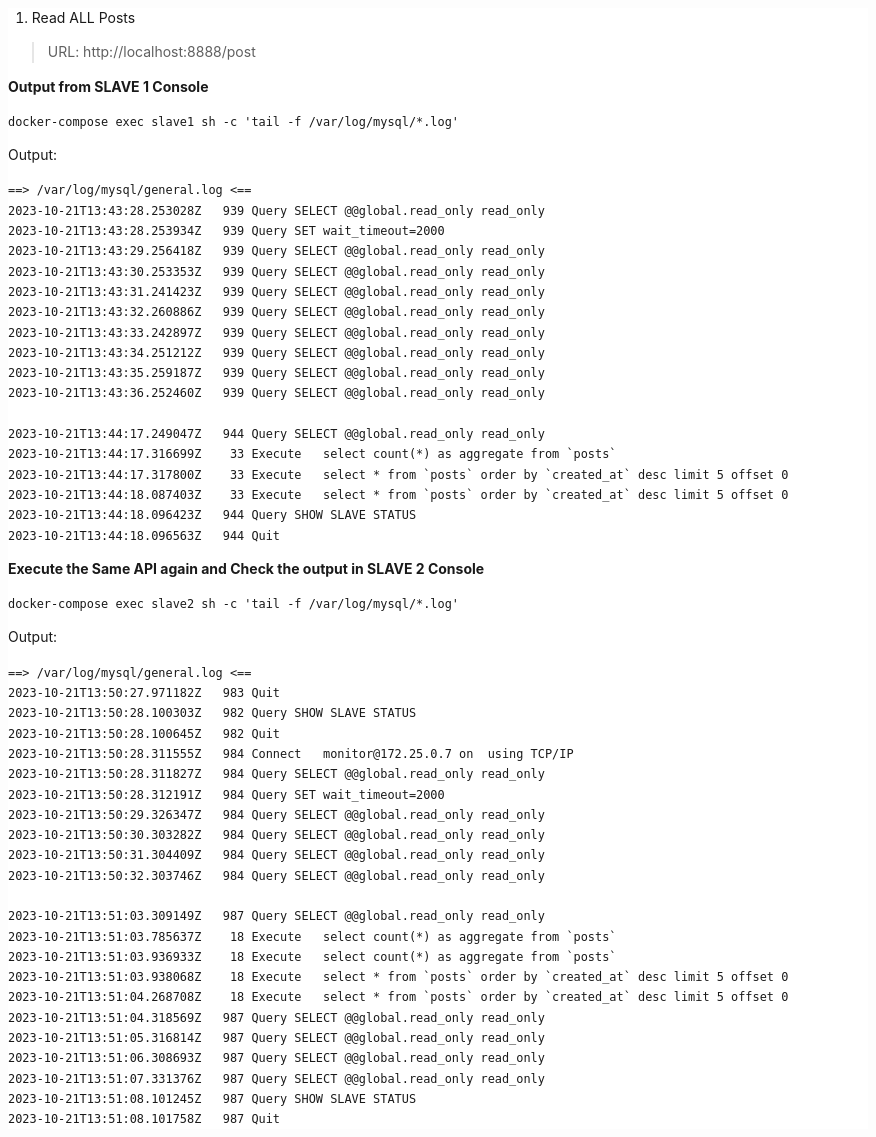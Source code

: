 1. Read ALL Posts
> URL: http://localhost:8888/post


**Output from SLAVE 1 Console**
```
docker-compose exec slave1 sh -c 'tail -f /var/log/mysql/*.log'
```
Output:
```
==> /var/log/mysql/general.log <==
2023-10-21T13:43:28.253028Z	  939 Query	SELECT @@global.read_only read_only
2023-10-21T13:43:28.253934Z	  939 Query	SET wait_timeout=2000
2023-10-21T13:43:29.256418Z	  939 Query	SELECT @@global.read_only read_only
2023-10-21T13:43:30.253353Z	  939 Query	SELECT @@global.read_only read_only
2023-10-21T13:43:31.241423Z	  939 Query	SELECT @@global.read_only read_only
2023-10-21T13:43:32.260886Z	  939 Query	SELECT @@global.read_only read_only
2023-10-21T13:43:33.242897Z	  939 Query	SELECT @@global.read_only read_only
2023-10-21T13:43:34.251212Z	  939 Query	SELECT @@global.read_only read_only
2023-10-21T13:43:35.259187Z	  939 Query	SELECT @@global.read_only read_only
2023-10-21T13:43:36.252460Z	  939 Query	SELECT @@global.read_only read_only

2023-10-21T13:44:17.249047Z	  944 Query	SELECT @@global.read_only read_only
2023-10-21T13:44:17.316699Z	   33 Execute	select count(*) as aggregate from `posts`
2023-10-21T13:44:17.317800Z	   33 Execute	select * from `posts` order by `created_at` desc limit 5 offset 0
2023-10-21T13:44:18.087403Z	   33 Execute	select * from `posts` order by `created_at` desc limit 5 offset 0
2023-10-21T13:44:18.096423Z	  944 Query	SHOW SLAVE STATUS
2023-10-21T13:44:18.096563Z	  944 Quit	

```

**Execute the Same API again and Check the output in SLAVE 2 Console**
```
docker-compose exec slave2 sh -c 'tail -f /var/log/mysql/*.log'
```
Output:
```
==> /var/log/mysql/general.log <==
2023-10-21T13:50:27.971182Z	  983 Quit	
2023-10-21T13:50:28.100303Z	  982 Query	SHOW SLAVE STATUS
2023-10-21T13:50:28.100645Z	  982 Quit	
2023-10-21T13:50:28.311555Z	  984 Connect	monitor@172.25.0.7 on  using TCP/IP
2023-10-21T13:50:28.311827Z	  984 Query	SELECT @@global.read_only read_only
2023-10-21T13:50:28.312191Z	  984 Query	SET wait_timeout=2000
2023-10-21T13:50:29.326347Z	  984 Query	SELECT @@global.read_only read_only
2023-10-21T13:50:30.303282Z	  984 Query	SELECT @@global.read_only read_only
2023-10-21T13:50:31.304409Z	  984 Query	SELECT @@global.read_only read_only
2023-10-21T13:50:32.303746Z	  984 Query	SELECT @@global.read_only read_only

2023-10-21T13:51:03.309149Z	  987 Query	SELECT @@global.read_only read_only
2023-10-21T13:51:03.785637Z	   18 Execute	select count(*) as aggregate from `posts`
2023-10-21T13:51:03.936933Z	   18 Execute	select count(*) as aggregate from `posts`
2023-10-21T13:51:03.938068Z	   18 Execute	select * from `posts` order by `created_at` desc limit 5 offset 0
2023-10-21T13:51:04.268708Z	   18 Execute	select * from `posts` order by `created_at` desc limit 5 offset 0
2023-10-21T13:51:04.318569Z	  987 Query	SELECT @@global.read_only read_only
2023-10-21T13:51:05.316814Z	  987 Query	SELECT @@global.read_only read_only
2023-10-21T13:51:06.308693Z	  987 Query	SELECT @@global.read_only read_only
2023-10-21T13:51:07.331376Z	  987 Query	SELECT @@global.read_only read_only
2023-10-21T13:51:08.101245Z	  987 Query	SHOW SLAVE STATUS
2023-10-21T13:51:08.101758Z	  987 Quit	

```
